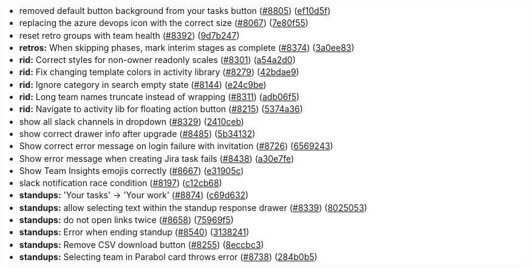 * removed default button background from your tasks button ([#8805](https://github.com/rafaelromcar-parabol/parabol/issues/8805)) ([ef10d5f](https://github.com/rafaelromcar-parabol/parabol/commit/ef10d5f68e7342413adcf2b58248286162119ff2))
* replacing the azure devops icon with the correct size ([#8067](https://github.com/rafaelromcar-parabol/parabol/issues/8067)) ([7e80f55](https://github.com/rafaelromcar-parabol/parabol/commit/7e80f5529b7b91f79448355d7e9b0959ec07c8b6))
* reset retro groups with team health ([#8392](https://github.com/rafaelromcar-parabol/parabol/issues/8392)) ([9d7b247](https://github.com/rafaelromcar-parabol/parabol/commit/9d7b2479797f36cf72396690c2ee5c2adb00564d))
* **retros:** When skipping phases, mark interim stages as complete ([#8374](https://github.com/rafaelromcar-parabol/parabol/issues/8374)) ([3a0ee83](https://github.com/rafaelromcar-parabol/parabol/commit/3a0ee83b04aab892a70ea80e4667d379a116a45a))
* **rid:** Correct styles for non-owner readonly scales ([#8301](https://github.com/rafaelromcar-parabol/parabol/issues/8301)) ([a54a2d0](https://github.com/rafaelromcar-parabol/parabol/commit/a54a2d068cdd6a29cbf801ba6c622c8d7c4cb372))
* **rid:** Fix changing template colors in activity library ([#8279](https://github.com/rafaelromcar-parabol/parabol/issues/8279)) ([42bdae9](https://github.com/rafaelromcar-parabol/parabol/commit/42bdae9867e9e572edbde1a39972a77e093b879d))
* **rid:** Ignore category in search empty state ([#8144](https://github.com/rafaelromcar-parabol/parabol/issues/8144)) ([e24c9be](https://github.com/rafaelromcar-parabol/parabol/commit/e24c9bea36fd59920408b043142227b3dc40a6fd))
* **rid:** Long team names truncate instead of wrapping ([#8311](https://github.com/rafaelromcar-parabol/parabol/issues/8311)) ([adb06f5](https://github.com/rafaelromcar-parabol/parabol/commit/adb06f51902b32f5e262da8d9202b052f17a5ff0))
* **rid:** Navigate to activity lib for floating action button ([#8215](https://github.com/rafaelromcar-parabol/parabol/issues/8215)) ([5374a36](https://github.com/rafaelromcar-parabol/parabol/commit/5374a365cb739cbbce99fa122d72996166488c58))
* show all slack channels in dropdown ([#8329](https://github.com/rafaelromcar-parabol/parabol/issues/8329)) ([2410ceb](https://github.com/rafaelromcar-parabol/parabol/commit/2410cebcd81ebbec857ab472e33f6cad3a8a0f67))
* show correct drawer info after upgrade ([#8485](https://github.com/rafaelromcar-parabol/parabol/issues/8485)) ([5b34132](https://github.com/rafaelromcar-parabol/parabol/commit/5b34132b4f20147d2e237a0ee84b2e78867339ac))
* Show correct error message on login failure with invitation ([#8726](https://github.com/rafaelromcar-parabol/parabol/issues/8726)) ([6569243](https://github.com/rafaelromcar-parabol/parabol/commit/6569243e97f74bdb3521050fbcb4133c8ab888f1))
* Show error message when creating Jira task fails ([#8438](https://github.com/rafaelromcar-parabol/parabol/issues/8438)) ([a30e7fe](https://github.com/rafaelromcar-parabol/parabol/commit/a30e7fee1a99468658ee08ce7384601181a477d4))
* Show Team Insights emojis correctly ([#8667](https://github.com/rafaelromcar-parabol/parabol/issues/8667)) ([e31905c](https://github.com/rafaelromcar-parabol/parabol/commit/e31905c6dbe8ea5ad5ce99fb327af95337e0f931))
* slack notification race condition ([#8197](https://github.com/rafaelromcar-parabol/parabol/issues/8197)) ([c12cb68](https://github.com/rafaelromcar-parabol/parabol/commit/c12cb68945d619e35d7794ffc589a82a2bc032eb))
* **standups:** 'Your tasks' -&gt; 'Your work' ([#8874](https://github.com/rafaelromcar-parabol/parabol/issues/8874)) ([c69d632](https://github.com/rafaelromcar-parabol/parabol/commit/c69d6329002c1b2aa96f869638e635dfda34183a))
* **standups:** allow selecting text within the standup response drawer ([#8339](https://github.com/rafaelromcar-parabol/parabol/issues/8339)) ([8025053](https://github.com/rafaelromcar-parabol/parabol/commit/80250532f509f766d01beeab005090bfeb12dc46))
* **standups:** do not open links twice  ([#8658](https://github.com/rafaelromcar-parabol/parabol/issues/8658)) ([75969f5](https://github.com/rafaelromcar-parabol/parabol/commit/75969f523ec1babdfb9bdfc9148c243928fb2bbf))
* **standups:** Error when ending standup ([#8540](https://github.com/rafaelromcar-parabol/parabol/issues/8540)) ([3138241](https://github.com/rafaelromcar-parabol/parabol/commit/3138241366b2206bd758cc2241d2ef1fd141664a))
* **standups:** Remove CSV download button ([#8255](https://github.com/rafaelromcar-parabol/parabol/issues/8255)) ([8eccbc3](https://github.com/rafaelromcar-parabol/parabol/commit/8eccbc3e17219e7dce258794b78c9f83f1a186c4))
* **standups:** Selecting team in Parabol card throws error ([#8738](https://github.com/rafaelromcar-parabol/parabol/issues/8738)) ([284b0b5](https://github.com/rafaelromcar-parabol/parabol/commit/284b0b5c30c2c1df464be5c3aeff0948d5c8c265))